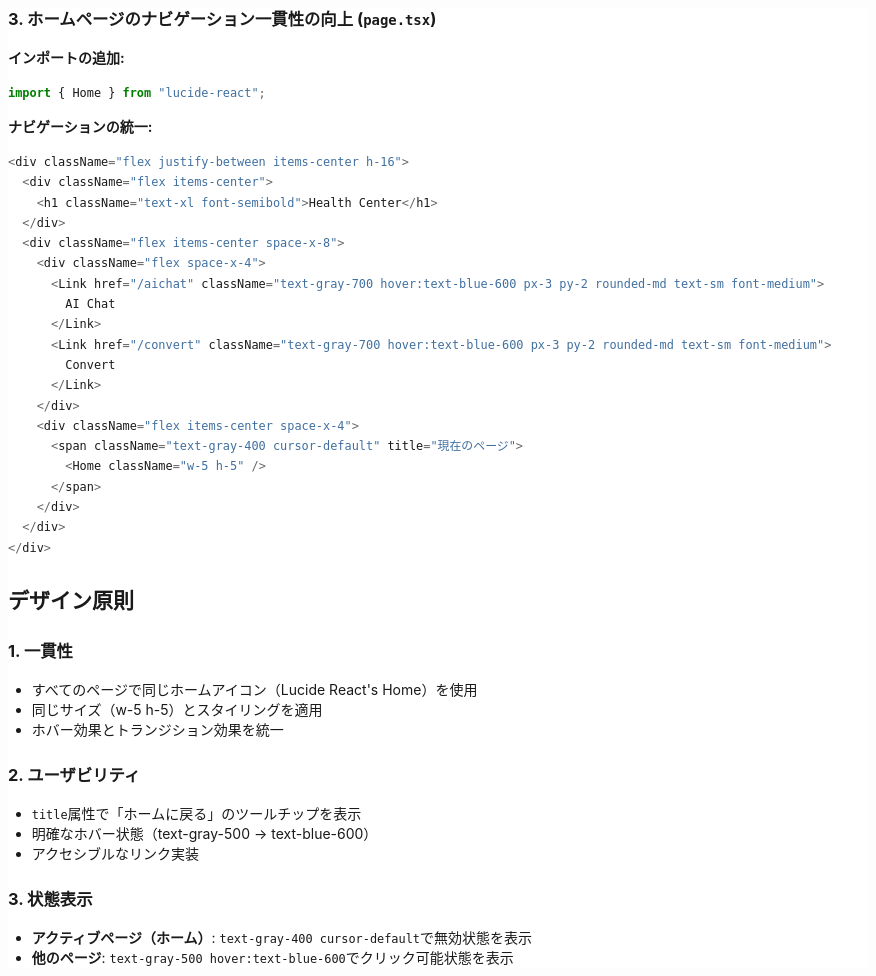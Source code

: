 ```typescript
```

### 3. ホームページのナビゲーション一貫性の向上 (`page.tsx`)

**インポートの追加:**
```typescript
import { Home } from "lucide-react";
```

**ナビゲーションの統一:**
```typescript
<div className="flex justify-between items-center h-16">
  <div className="flex items-center">
    <h1 className="text-xl font-semibold">Health Center</h1>
  </div>
  <div className="flex items-center space-x-8">
    <div className="flex space-x-4">
      <Link href="/aichat" className="text-gray-700 hover:text-blue-600 px-3 py-2 rounded-md text-sm font-medium">
        AI Chat
      </Link>
      <Link href="/convert" className="text-gray-700 hover:text-blue-600 px-3 py-2 rounded-md text-sm font-medium">
        Convert
      </Link>
    </div>
    <div className="flex items-center space-x-4">
      <span className="text-gray-400 cursor-default" title="現在のページ">
        <Home className="w-5 h-5" />
      </span>
    </div>
  </div>
</div>
```

## デザイン原則

### 1. 一貫性
- すべてのページで同じホームアイコン（Lucide React's Home）を使用
- 同じサイズ（w-5 h-5）とスタイリングを適用
- ホバー効果とトランジション効果を統一

### 2. ユーザビリティ
- `title`属性で「ホームに戻る」のツールチップを表示
- 明確なホバー状態（text-gray-500 → text-blue-600）
- アクセシブルなリンク実装

### 3. 状態表示
- **アクティブページ（ホーム）**: `text-gray-400 cursor-default`で無効状態を表示
- **他のページ**: `text-gray-500 hover:text-blue-600`でクリック可能状態を表示
